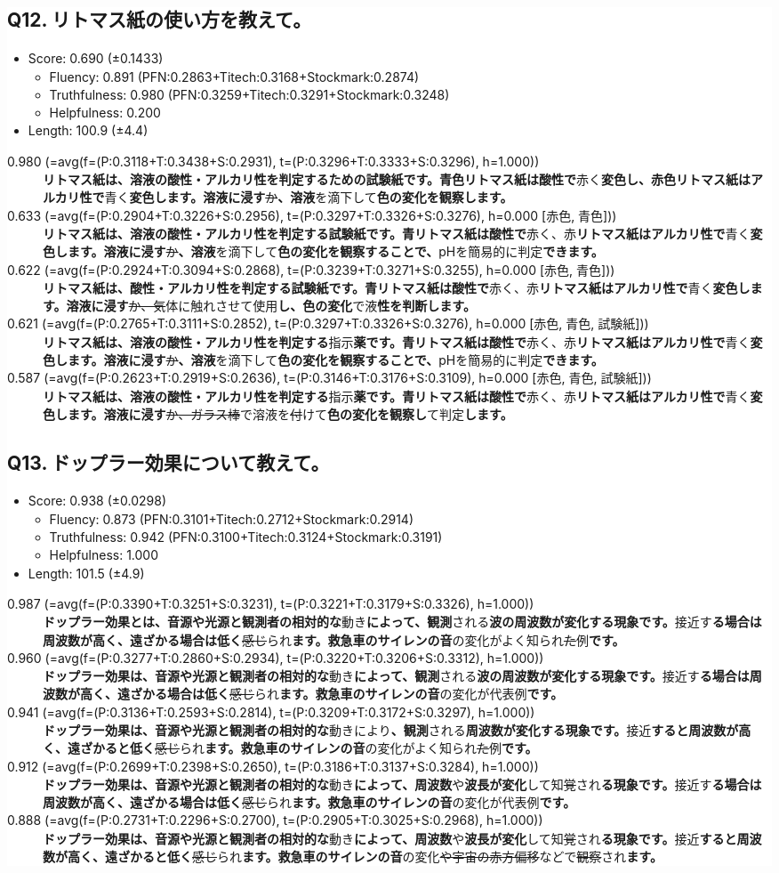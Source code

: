 ## <a name="Q12"></a>Q12. リトマス紙の使い方を教えて。

- Score: 0.690 (±0.1433)
  - Fluency: 0.891 (PFN:0.2863+Titech:0.3168+Stockmark:0.2874)
  - Truthfulness: 0.980 (PFN:0.3259+Titech:0.3291+Stockmark:0.3248)
  - Helpfulness: 0.200
- Length: 100.9 (±4.4)

<dl>
<dt>0.980 (=avg(f=(P:0.3118+T:0.3438+S:0.2931), t=(P:0.3296+T:0.3333+S:0.3296), h=1.000))</dt>
<dd><b>リトマス紙は、溶液の酸性・アルカリ性を判定するための試験紙です。青色リトマス紙は酸性で</b>赤く<b>変色し、赤色リトマス紙はアルカリ性で</b>青く<b>変色します。溶液に浸す</b><s>か</s><b>、溶液</b>を滴下して<b>色の変化を観察します。</b></dd>
<dt>0.633 (=avg(f=(P:0.2904+T:0.3226+S:0.2956), t=(P:0.3297+T:0.3326+S:0.3276), h=0.000 [赤色, 青色]))</dt>
<dd><b>リトマス紙は、溶液の酸性・アルカリ性を判定する試験紙です。青リトマス紙は酸性で</b>赤く、赤<b>リトマス紙はアルカリ性で</b>青く<b>変色します。溶液に浸す</b><s>か</s><b>、溶液</b>を滴下して<b>色の変化を観察することで、</b>pHを簡易的に判定<b>できます。</b></dd>
<dt>0.622 (=avg(f=(P:0.2924+T:0.3094+S:0.2868), t=(P:0.3239+T:0.3271+S:0.3255), h=0.000 [赤色, 青色]))</dt>
<dd><b>リトマス紙は、酸性・アルカリ性を判定する試験紙です。青リトマス紙は酸性で</b>赤く、赤<b>リトマス紙はアルカリ性で</b>青く<b>変色します。溶液に浸す</b><s>か、気</s>体に触れさせて使用<b>し、色の変化</b>で液<b>性を判断します。</b></dd>
<dt>0.621 (=avg(f=(P:0.2765+T:0.3111+S:0.2852), t=(P:0.3297+T:0.3326+S:0.3276), h=0.000 [赤色, 青色, 試験紙]))</dt>
<dd><b>リトマス紙は、溶液の酸性・アルカリ性を判定する</b>指示<b>薬です。青リトマス紙は酸性で</b>赤く、赤<b>リトマス紙はアルカリ性で</b>青く<b>変色します。溶液に浸す</b><s>か</s><b>、溶液</b>を滴下して<b>色の変化を観察することで、</b>pHを簡易的に判定<b>できます。</b></dd>
<dt>0.587 (=avg(f=(P:0.2623+T:0.2919+S:0.2636), t=(P:0.3146+T:0.3176+S:0.3109), h=0.000 [赤色, 青色, 試験紙]))</dt>
<dd><b>リトマス紙は、溶液の酸性・アルカリ性を判定する</b>指示<b>薬です。青リトマス紙は酸性で</b>赤く、赤<b>リトマス紙はアルカリ性で</b>青く<b>変色します。溶液に浸す</b><s>か、ガラス棒</s>で溶液を<s>付</s>けて<b>色の変化を観察し</b>て判定<b>します。</b></dd>
</dl>

## <a name="Q13"></a>Q13. ドップラー効果について教えて。

- Score: 0.938 (±0.0298)
  - Fluency: 0.873 (PFN:0.3101+Titech:0.2712+Stockmark:0.2914)
  - Truthfulness: 0.942 (PFN:0.3100+Titech:0.3124+Stockmark:0.3191)
  - Helpfulness: 1.000
- Length: 101.5 (±4.9)

<dl>
<dt>0.987 (=avg(f=(P:0.3390+T:0.3251+S:0.3231), t=(P:0.3221+T:0.3179+S:0.3326), h=1.000))</dt>
<dd><b>ドップラー効果とは、音源や光源と観測者の相対的な</b>動き<b>によって、観測</b>される<b>波の周波数が変化する現象です。</b>接近す<b>る場合は周波数が高く、遠ざかる場合は低く</b><s>感じ</s>られ<b>ます。救急車のサイレンの音</b>の変化がよく知られ<s>た</s>例<b>です。</b></dd>
<dt>0.960 (=avg(f=(P:0.3277+T:0.2860+S:0.2934), t=(P:0.3220+T:0.3206+S:0.3312), h=1.000))</dt>
<dd><b>ドップラー効果は、音源や光源と観測者の相対的な</b>動き<b>によって、観測</b>される<b>波の周波数が変化する現象です。</b>接近す<b>る場合は周波数が高く、遠ざかる場合は低く</b><s>感じ</s>られ<b>ます。救急車のサイレンの音</b>の変化が代表例<b>です。</b></dd>
<dt>0.941 (=avg(f=(P:0.3136+T:0.2593+S:0.2814), t=(P:0.3209+T:0.3172+S:0.3297), h=1.000))</dt>
<dd><b>ドップラー効果は、音源や光源と観測者の相対的な</b>動きにより<b>、観測</b>される<b>周波数が変化する現象です。</b>接近<b>すると周波数が高く、遠ざかると低く</b><s>感じ</s>られ<b>ます。救急車のサイレンの音</b>の変化がよく知られ<s>た</s>例<b>です。</b></dd>
<dt>0.912 (=avg(f=(P:0.2699+T:0.2398+S:0.2650), t=(P:0.3186+T:0.3137+S:0.3284), h=1.000))</dt>
<dd><b>ドップラー効果は、音源や光源と観測者の相対的な</b>動き<b>によって、周波数</b>や<b>波長が変化</b>して知<s>覚</s>され<b>る現象です。</b>接近す<b>る場合は周波数が高く、遠ざかる場合は低く</b><s>感じ</s>られ<b>ます。救急車のサイレンの音</b>の変化が代表例<b>です。</b></dd>
<dt>0.888 (=avg(f=(P:0.2731+T:0.2296+S:0.2700), t=(P:0.2905+T:0.3025+S:0.2968), h=1.000))</dt>
<dd><b>ドップラー効果は、音源や光源と観測者の相対的な</b>動き<b>によって、周波数</b>や<b>波長が変化</b>して知<s>覚</s>され<b>る現象です。</b>接近<b>すると周波数が高く、遠ざかると低く</b><s>感じ</s>られ<b>ます。救急車のサイレンの音</b>の変化<s>や宇宙の赤方偏移</s>などで<s>観察</s>され<b>ます。</b></dd>
</dl>
